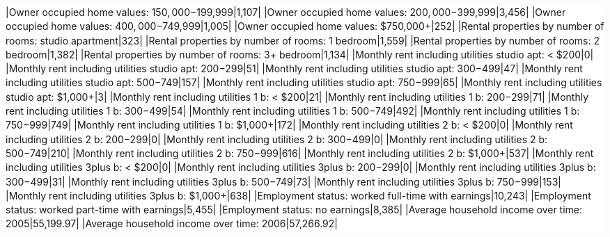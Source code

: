 |Owner occupied home values: $150,000-$199,999|1,107|
|Owner occupied home values: $200,000-$399,999|3,456|
|Owner occupied home values: $400,000-$749,999|1,005|
|Owner occupied home values: $750,000+|252|
|Rental properties by number of rooms: studio apartment|323|
|Rental properties by number of rooms: 1 bedroom|1,559|
|Rental properties by number of rooms: 2 bedroom|1,382|
|Rental properties by number of rooms: 3+ bedroom|1,134|
|Monthly rent including utilities studio apt: < $200|0|
|Monthly rent including utilities studio apt: $200-$299|51|
|Monthly rent including utilities studio apt: $300-$499|47|
|Monthly rent including utilities studio apt: $500-$749|157|
|Monthly rent including utilities studio apt: $750-$999|65|
|Monthly rent including utilities studio apt: $1,000+|3|
|Monthly rent including utilities 1 b: < $200|21|
|Monthly rent including utilities 1 b: $200-$299|71|
|Monthly rent including utilities 1 b: $300-$499|54|
|Monthly rent including utilities 1 b: $500-$749|492|
|Monthly rent including utilities 1 b: $750-$999|749|
|Monthly rent including utilities 1 b: $1,000+|172|
|Monthly rent including utilities 2 b: < $200|0|
|Monthly rent including utilities 2 b: $200-$299|0|
|Monthly rent including utilities 2 b: $300-$499|0|
|Monthly rent including utilities 2 b: $500-$749|210|
|Monthly rent including utilities 2 b: $750-$999|616|
|Monthly rent including utilities 2 b: $1,000+|537|
|Monthly rent including utilities 3plus b: < $200|0|
|Monthly rent including utilities 3plus b: $200-$299|0|
|Monthly rent including utilities 3plus b: $300-$499|31|
|Monthly rent including utilities 3plus b: $500-$749|73|
|Monthly rent including utilities 3plus b: $750-$999|153|
|Monthly rent including utilities 3plus b: $1,000+|638|
|Employment status: worked full-time with earnings|10,243|
|Employment status: worked part-time with earnings|5,455|
|Employment status: no earnings|8,385|
|Average household income over time: 2005|55,199.97|
|Average household income over time: 2006|57,266.92|